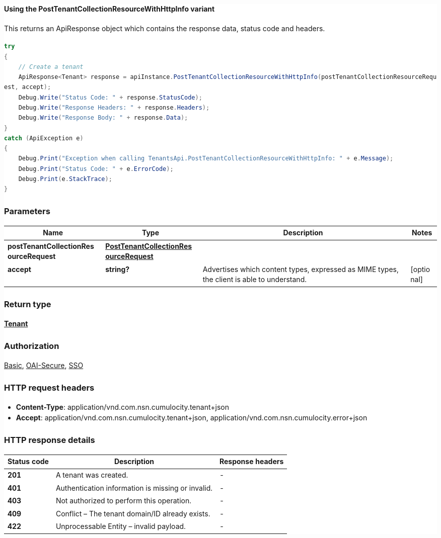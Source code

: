 #### Using the PostTenantCollectionResourceWithHttpInfo variant
This returns an ApiResponse object which contains the response data, status code and headers.

```csharp
try
{
    // Create a tenant
    ApiResponse<Tenant> response = apiInstance.PostTenantCollectionResourceWithHttpInfo(postTenantCollectionResourceRequest, accept);
    Debug.Write("Status Code: " + response.StatusCode);
    Debug.Write("Response Headers: " + response.Headers);
    Debug.Write("Response Body: " + response.Data);
}
catch (ApiException e)
{
    Debug.Print("Exception when calling TenantsApi.PostTenantCollectionResourceWithHttpInfo: " + e.Message);
    Debug.Print("Status Code: " + e.ErrorCode);
    Debug.Print(e.StackTrace);
}
```

### Parameters

| Name | Type | Description | Notes |
|------|------|-------------|-------|
| **postTenantCollectionResourceRequest** | [**PostTenantCollectionResourceRequest**](PostTenantCollectionResourceRequest.md) |  |  |
| **accept** | **string?** | Advertises which content types, expressed as MIME types, the client is able to understand. | [optional]  |

### Return type

[**Tenant**](Tenant.md)

### Authorization

[Basic](../README.md#Basic), [OAI-Secure](../README.md#OAI-Secure), [SSO](../README.md#SSO)

### HTTP request headers

 - **Content-Type**: application/vnd.com.nsn.cumulocity.tenant+json
 - **Accept**: application/vnd.com.nsn.cumulocity.tenant+json, application/vnd.com.nsn.cumulocity.error+json


### HTTP response details
| Status code | Description | Response headers |
|-------------|-------------|------------------|
| **201** | A tenant was created. |  -  |
| **401** | Authentication information is missing or invalid. |  -  |
| **403** | Not authorized to perform this operation. |  -  |
| **409** | Conflict – The tenant domain/ID already exists. |  -  |
| **422** | Unprocessable Entity – invalid payload. |  -  |
